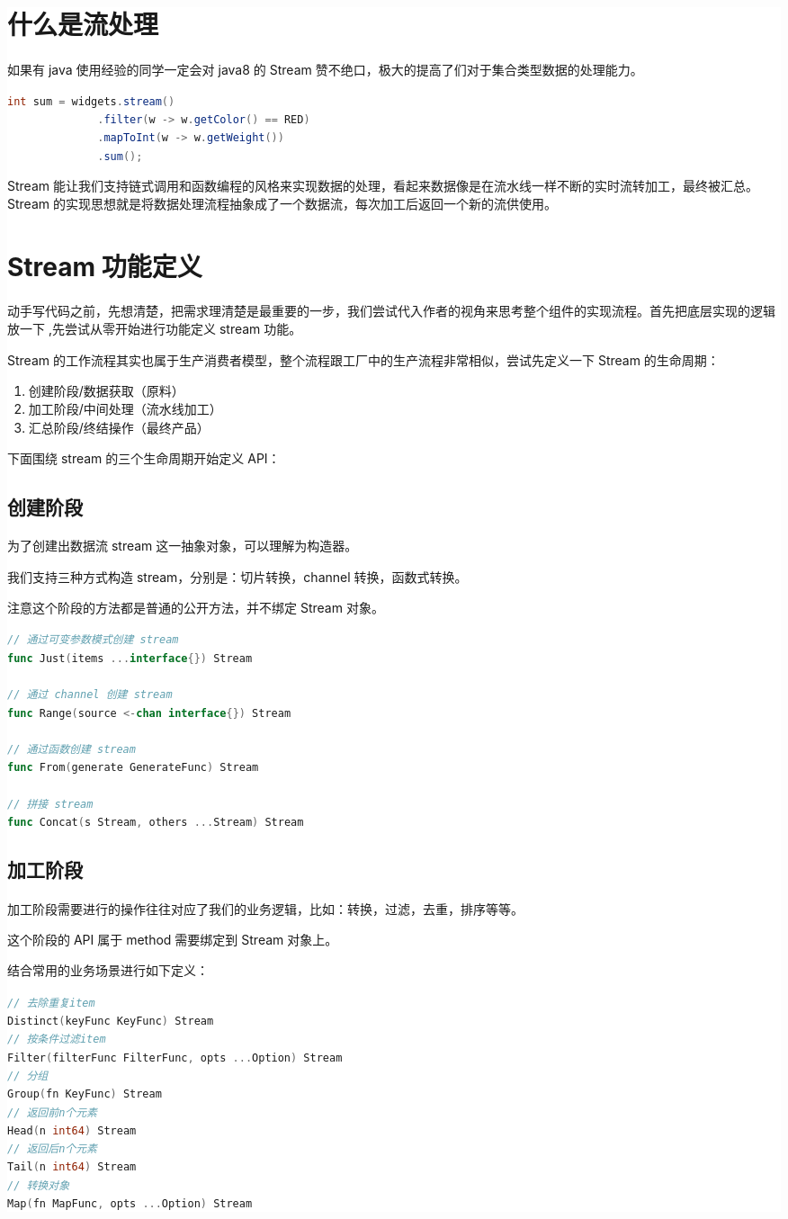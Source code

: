 
# 什么是流处理

如果有 java 使用经验的同学一定会对 java8 的 Stream 赞不绝口，极大的提高了们对于集合类型数据的处理能力。
```java
int sum = widgets.stream()  
              .filter(w -> w.getColor() == RED)  
              .mapToInt(w -> w.getWeight())  
              .sum();  
```
Stream 能让我们支持链式调用和函数编程的风格来实现数据的处理，看起来数据像是在流水线一样不断的实时流转加工，最终被汇总。Stream 的实现思想就是将数据处理流程抽象成了一个数据流，每次加工后返回一个新的流供使用。

# Stream 功能定义

动手写代码之前，先想清楚，把需求理清楚是最重要的一步，我们尝试代入作者的视角来思考整个组件的实现流程。首先把底层实现的逻辑放一下 ,先尝试从零开始进行功能定义 stream 功能。

Stream 的工作流程其实也属于生产消费者模型，整个流程跟工厂中的生产流程非常相似，尝试先定义一下 Stream 的生命周期：

1.  创建阶段/数据获取（原料）
2.  加工阶段/中间处理（流水线加工）
3.  汇总阶段/终结操作（最终产品）

下面围绕 stream 的三个生命周期开始定义 API：

##  创建阶段

为了创建出数据流 stream 这一抽象对象，可以理解为构造器。

我们支持三种方式构造 stream，分别是：切片转换，channel 转换，函数式转换。

注意这个阶段的方法都是普通的公开方法，并不绑定 Stream 对象。
```go
// 通过可变参数模式创建 stream  
func Just(items ...interface{}) Stream  
  
// 通过 channel 创建 stream  
func Range(source <-chan interface{}) Stream  
  
// 通过函数创建 stream  
func From(generate GenerateFunc) Stream  
  
// 拼接 stream  
func Concat(s Stream, others ...Stream) Stream  
```

## 加工阶段

加工阶段需要进行的操作往往对应了我们的业务逻辑，比如：转换，过滤，去重，排序等等。

这个阶段的 API 属于 method 需要绑定到 Stream 对象上。

结合常用的业务场景进行如下定义：
```go
// 去除重复item  
Distinct(keyFunc KeyFunc) Stream  
// 按条件过滤item  
Filter(filterFunc FilterFunc, opts ...Option) Stream  
// 分组  
Group(fn KeyFunc) Stream  
// 返回前n个元素  
Head(n int64) Stream  
// 返回后n个元素  
Tail(n int64) Stream  
// 转换对象  
Map(fn MapFunc, opts ...Option) Stream  
```